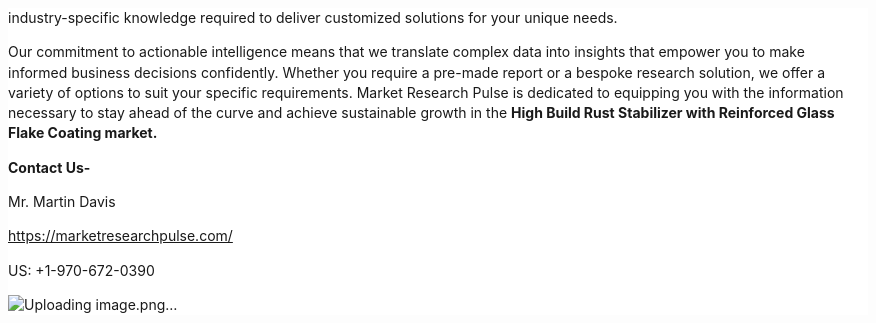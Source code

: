 industry-specific knowledge required to deliver customized solutions for your unique needs.</p><p>Our commitment to actionable intelligence means that we translate complex data into insights that empower you to make informed business decisions confidently. Whether you require a pre-made report or a bespoke research solution, we offer a variety of options to suit your specific requirements. Market Research Pulse is dedicated to equipping you with the information necessary to stay ahead of the curve and achieve sustainable growth in the <strong>High Build Rust Stabilizer with Reinforced Glass Flake Coating market.</strong></p><p><strong>Contact Us-</strong></p><p>Mr. Martin Davis</p><p>https://marketresearchpulse.com/</p><p>US: +1-970-672-0390</p>
![Uploading image.png…]()
